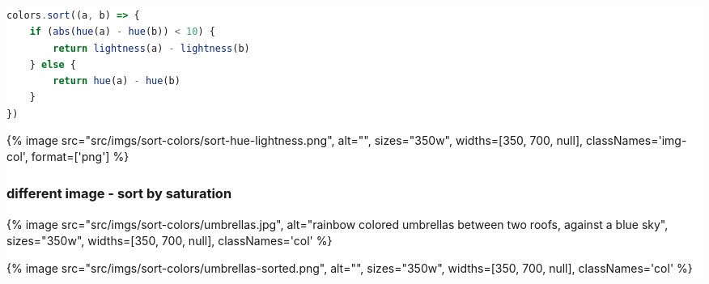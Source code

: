 <div class='code-img width-sm'>

```js
colors.sort((a, b) => {
    if (abs(hue(a) - hue(b)) < 10) {
        return lightness(a) - lightness(b)
    } else {
        return hue(a) - hue(b)
    }
})
```
{% image src="src/imgs/sort-colors/sort-hue-lightness.png", alt="", sizes="350w", widths=[350, 700, null], classNames='img-col', format=['png'] %}

</div>

### different image - sort by saturation

<div class='flex cols-2'>

{% image src="src/imgs/sort-colors/umbrellas.jpg", alt="rainbow colored umbrellas between two roofs, against a blue sky", sizes="350w", widths=[350, 700, null], classNames='col' %}

{% image src="src/imgs/sort-colors/umbrellas-sorted.png", alt="", sizes="350w", widths=[350, 700, null], classNames='col' %}

</div>